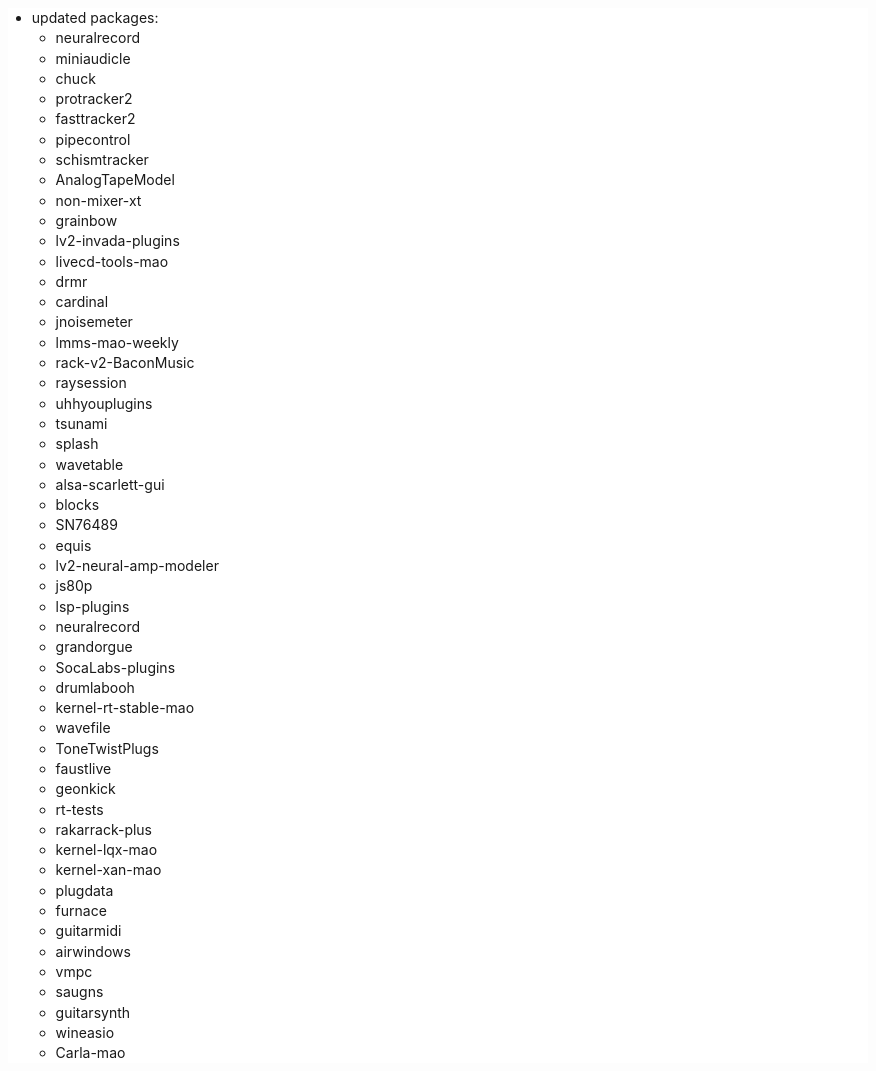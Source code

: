 * updated packages:
  * neuralrecord
  * miniaudicle
  * chuck
  * protracker2
  * fasttracker2
  * pipecontrol
  * schismtracker
  * AnalogTapeModel
  * non-mixer-xt
  * grainbow
  * lv2-invada-plugins
  * livecd-tools-mao
  * drmr
  * cardinal
  * jnoisemeter
  * lmms-mao-weekly
  * rack-v2-BaconMusic
  * raysession
  * uhhyouplugins
  * tsunami
  * splash
  * wavetable
  * alsa-scarlett-gui
  * blocks
  * SN76489
  * equis
  * lv2-neural-amp-modeler
  * js80p
  * lsp-plugins
  * neuralrecord
  * grandorgue
  * SocaLabs-plugins
  * drumlabooh
  * kernel-rt-stable-mao
  * wavefile
  * ToneTwistPlugs
  * faustlive
  * geonkick
  * rt-tests
  * rakarrack-plus
  * kernel-lqx-mao
  * kernel-xan-mao
  * plugdata
  * furnace
  * guitarmidi
  * airwindows
  * vmpc
  * saugns
  * guitarsynth
  * wineasio
  * Carla-mao
